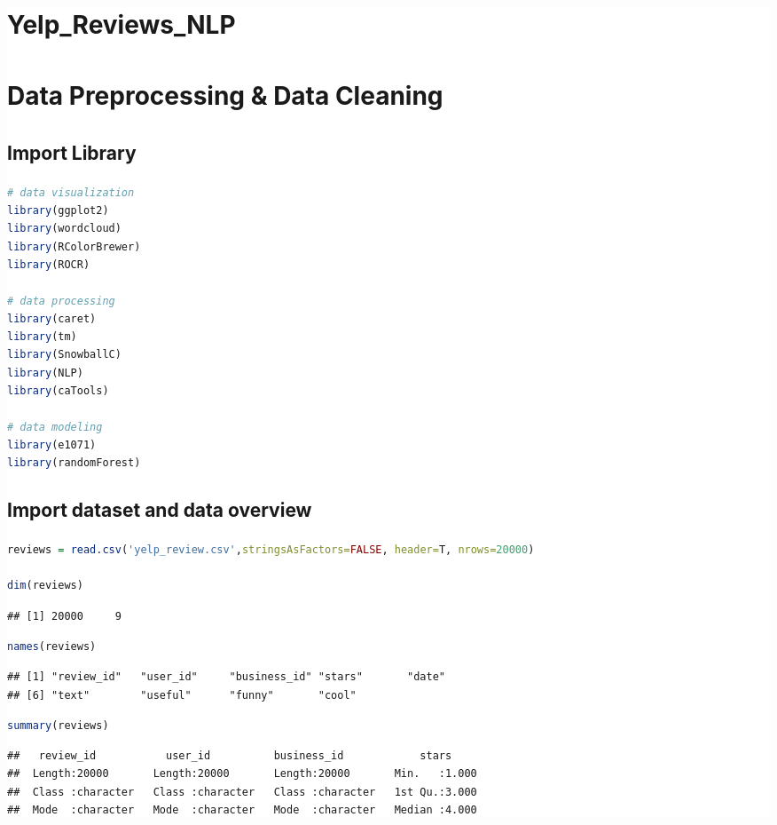 Yelp\_Reviews\_NLP
================

Data Preprocessing & Data Cleaning
==================================

Import Library
--------------

``` r
# data visualization
library(ggplot2)
library(wordcloud)
library(RColorBrewer)
library(ROCR)

# data processing
library(caret)
library(tm)
library(SnowballC)
library(NLP)
library(caTools)

# data modeling
library(e1071)
library(randomForest)
```

Import dataset and data overview
--------------------------------

``` r
reviews = read.csv('yelp_review.csv',stringsAsFactors=FALSE, header=T, nrows=20000)

dim(reviews)
```

    ## [1] 20000     9

``` r
names(reviews)
```

    ## [1] "review_id"   "user_id"     "business_id" "stars"       "date"       
    ## [6] "text"        "useful"      "funny"       "cool"

``` r
summary(reviews)
```

    ##   review_id           user_id          business_id            stars      
    ##  Length:20000       Length:20000       Length:20000       Min.   :1.000  
    ##  Class :character   Class :character   Class :character   1st Qu.:3.000  
    ##  Mode  :character   Mode  :character   Mode  :character   Median :4.000  